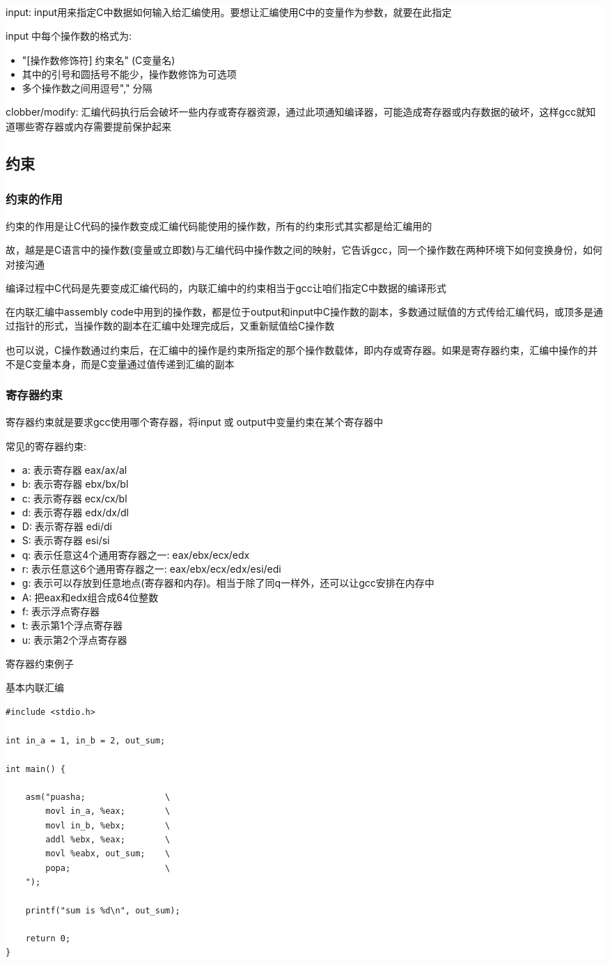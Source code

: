input: input用来指定C中数据如何输入给汇编使用。要想让汇编使用C中的变量作为参数，就要在此指定

input 中每个操作数的格式为:
- "[操作数修饰符] 约束名" (C变量名)
- 其中的引号和圆括号不能少，操作数修饰为可选项
- 多个操作数之间用逗号"," 分隔

clobber/modify: 汇编代码执行后会破坏一些内存或寄存器资源，通过此项通知编译器，可能造成寄存器或内存数据的破坏，这样gcc就知道哪些寄存器或内存需要提前保护起来


## 约束
### 约束的作用
约束的作用是让C代码的操作数变成汇编代码能使用的操作数，所有的约束形式其实都是给汇编用的

故，越是是C语言中的操作数(变量或立即数)与汇编代码中操作数之间的映射，它告诉gcc，同一个操作数在两种环境下如何变换身份，如何对接沟通

编译过程中C代码是先要变成汇编代码的，内联汇编中的约束相当于gcc让咱们指定C中数据的编译形式

在内联汇编中assembly code中用到的操作数，都是位于output和input中C操作数的副本，多数通过赋值的方式传给汇编代码，或顶多是通过指针的形式，当操作数的副本在汇编中处理完成后，又重新赋值给C操作数

也可以说，C操作数通过约束后，在汇编中的操作是约束所指定的那个操作数载体，即内存或寄存器。如果是寄存器约束，汇编中操作的并不是C变量本身，而是C变量通过值传递到汇编的副本

### 寄存器约束
寄存器约束就是要求gcc使用哪个寄存器，将input 或 output中变量约束在某个寄存器中

常见的寄存器约束:
- a: 表示寄存器 eax/ax/al
- b: 表示寄存器 ebx/bx/bl
- c: 表示寄存器 ecx/cx/bl
- d: 表示寄存器 edx/dx/dl
- D: 表示寄存器 edi/di
- S: 表示寄存器 esi/si
- q: 表示任意这4个通用寄存器之一: eax/ebx/ecx/edx
- r: 表示任意这6个通用寄存器之一: eax/ebx/ecx/edx/esi/edi
- g: 表示可以存放到任意地点(寄存器和内存)。相当于除了同q一样外，还可以让gcc安排在内存中
- A: 把eax和edx组合成64位整数
- f: 表示浮点寄存器
- t: 表示第1个浮点寄存器
- u: 表示第2个浮点寄存器

寄存器约束例子

基本内联汇编
```
#include <stdio.h>

int in_a = 1, in_b = 2, out_sum;

int main() {

    asm("puasha;                \
        movl in_a, %eax;        \
        movl in_b, %ebx;        \
        addl %ebx, %eax;        \
        movl %eabx, out_sum;    \
        popa;                   \
    ");

    printf("sum is %d\n", out_sum);

    return 0;
}
```
